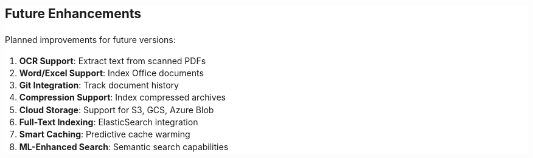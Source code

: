 ## Future Enhancements

Planned improvements for future versions:

1. **OCR Support**: Extract text from scanned PDFs
2. **Word/Excel Support**: Index Office documents
3. **Git Integration**: Track document history
4. **Compression Support**: Index compressed archives
5. **Cloud Storage**: Support for S3, GCS, Azure Blob
6. **Full-Text Indexing**: ElasticSearch integration
7. **Smart Caching**: Predictive cache warming
8. **ML-Enhanced Search**: Semantic search capabilities